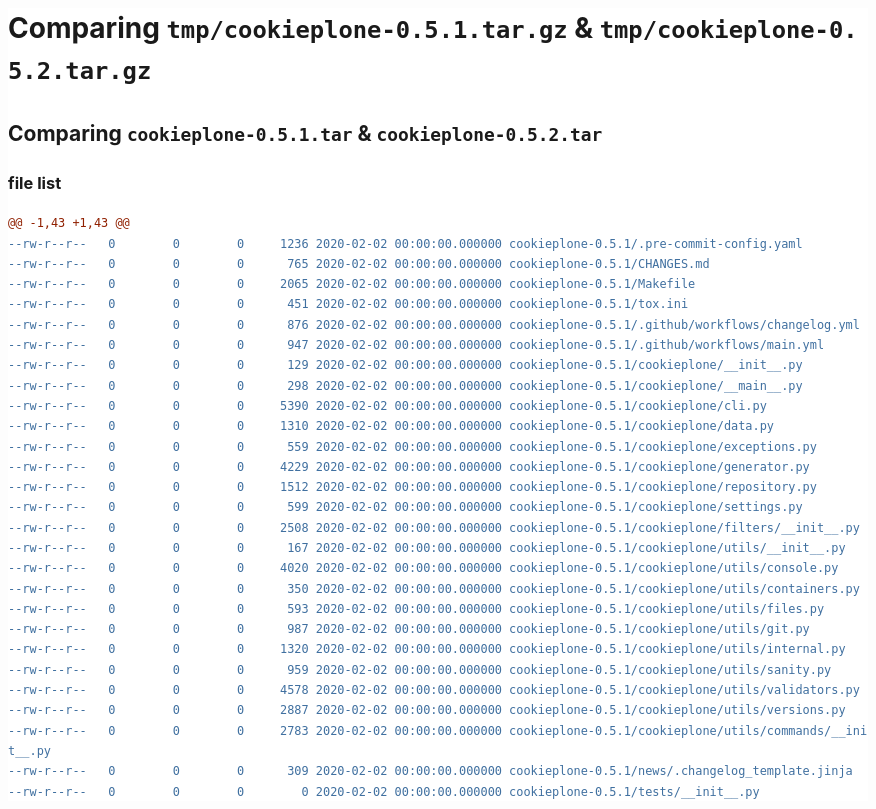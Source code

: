 # Comparing `tmp/cookieplone-0.5.1.tar.gz` & `tmp/cookieplone-0.5.2.tar.gz`

## Comparing `cookieplone-0.5.1.tar` & `cookieplone-0.5.2.tar`

### file list

```diff
@@ -1,43 +1,43 @@
--rw-r--r--   0        0        0     1236 2020-02-02 00:00:00.000000 cookieplone-0.5.1/.pre-commit-config.yaml
--rw-r--r--   0        0        0      765 2020-02-02 00:00:00.000000 cookieplone-0.5.1/CHANGES.md
--rw-r--r--   0        0        0     2065 2020-02-02 00:00:00.000000 cookieplone-0.5.1/Makefile
--rw-r--r--   0        0        0      451 2020-02-02 00:00:00.000000 cookieplone-0.5.1/tox.ini
--rw-r--r--   0        0        0      876 2020-02-02 00:00:00.000000 cookieplone-0.5.1/.github/workflows/changelog.yml
--rw-r--r--   0        0        0      947 2020-02-02 00:00:00.000000 cookieplone-0.5.1/.github/workflows/main.yml
--rw-r--r--   0        0        0      129 2020-02-02 00:00:00.000000 cookieplone-0.5.1/cookieplone/__init__.py
--rw-r--r--   0        0        0      298 2020-02-02 00:00:00.000000 cookieplone-0.5.1/cookieplone/__main__.py
--rw-r--r--   0        0        0     5390 2020-02-02 00:00:00.000000 cookieplone-0.5.1/cookieplone/cli.py
--rw-r--r--   0        0        0     1310 2020-02-02 00:00:00.000000 cookieplone-0.5.1/cookieplone/data.py
--rw-r--r--   0        0        0      559 2020-02-02 00:00:00.000000 cookieplone-0.5.1/cookieplone/exceptions.py
--rw-r--r--   0        0        0     4229 2020-02-02 00:00:00.000000 cookieplone-0.5.1/cookieplone/generator.py
--rw-r--r--   0        0        0     1512 2020-02-02 00:00:00.000000 cookieplone-0.5.1/cookieplone/repository.py
--rw-r--r--   0        0        0      599 2020-02-02 00:00:00.000000 cookieplone-0.5.1/cookieplone/settings.py
--rw-r--r--   0        0        0     2508 2020-02-02 00:00:00.000000 cookieplone-0.5.1/cookieplone/filters/__init__.py
--rw-r--r--   0        0        0      167 2020-02-02 00:00:00.000000 cookieplone-0.5.1/cookieplone/utils/__init__.py
--rw-r--r--   0        0        0     4020 2020-02-02 00:00:00.000000 cookieplone-0.5.1/cookieplone/utils/console.py
--rw-r--r--   0        0        0      350 2020-02-02 00:00:00.000000 cookieplone-0.5.1/cookieplone/utils/containers.py
--rw-r--r--   0        0        0      593 2020-02-02 00:00:00.000000 cookieplone-0.5.1/cookieplone/utils/files.py
--rw-r--r--   0        0        0      987 2020-02-02 00:00:00.000000 cookieplone-0.5.1/cookieplone/utils/git.py
--rw-r--r--   0        0        0     1320 2020-02-02 00:00:00.000000 cookieplone-0.5.1/cookieplone/utils/internal.py
--rw-r--r--   0        0        0      959 2020-02-02 00:00:00.000000 cookieplone-0.5.1/cookieplone/utils/sanity.py
--rw-r--r--   0        0        0     4578 2020-02-02 00:00:00.000000 cookieplone-0.5.1/cookieplone/utils/validators.py
--rw-r--r--   0        0        0     2887 2020-02-02 00:00:00.000000 cookieplone-0.5.1/cookieplone/utils/versions.py
--rw-r--r--   0        0        0     2783 2020-02-02 00:00:00.000000 cookieplone-0.5.1/cookieplone/utils/commands/__init__.py
--rw-r--r--   0        0        0      309 2020-02-02 00:00:00.000000 cookieplone-0.5.1/news/.changelog_template.jinja
--rw-r--r--   0        0        0        0 2020-02-02 00:00:00.000000 cookieplone-0.5.1/tests/__init__.py
```